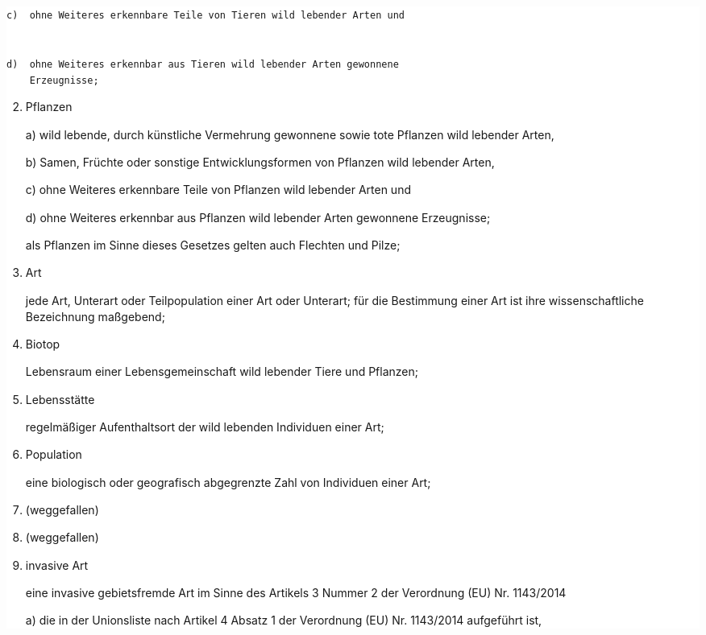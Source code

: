     c)  ohne Weiteres erkennbare Teile von Tieren wild lebender Arten und


    d)  ohne Weiteres erkennbar aus Tieren wild lebender Arten gewonnene
        Erzeugnisse;





2.  Pflanzen

    a)  wild lebende, durch künstliche Vermehrung gewonnene sowie tote
        Pflanzen wild lebender Arten,


    b)  Samen, Früchte oder sonstige Entwicklungsformen von Pflanzen wild
        lebender Arten,


    c)  ohne Weiteres erkennbare Teile von Pflanzen wild lebender Arten und


    d)  ohne Weiteres erkennbar aus Pflanzen wild lebender Arten gewonnene
        Erzeugnisse;



    als Pflanzen im Sinne dieses Gesetzes gelten auch Flechten und Pilze;


3.  Art

    jede Art, Unterart oder Teilpopulation einer Art oder Unterart; für
    die Bestimmung einer Art ist ihre wissenschaftliche Bezeichnung
    maßgebend;


4.  Biotop

    Lebensraum einer Lebensgemeinschaft wild lebender Tiere und Pflanzen;


5.  Lebensstätte

    regelmäßiger Aufenthaltsort der wild lebenden Individuen einer Art;


6.  Population

    eine biologisch oder geografisch abgegrenzte Zahl von Individuen einer
    Art;


7.  (weggefallen)


8.  (weggefallen)


9.  invasive Art

    eine invasive gebietsfremde Art im Sinne des Artikels 3 Nummer 2 der
    Verordnung (EU) Nr. 1143/2014

    a)  die in der Unionsliste nach Artikel 4 Absatz 1 der Verordnung (EU) Nr.
        1143/2014 aufgeführt ist,
